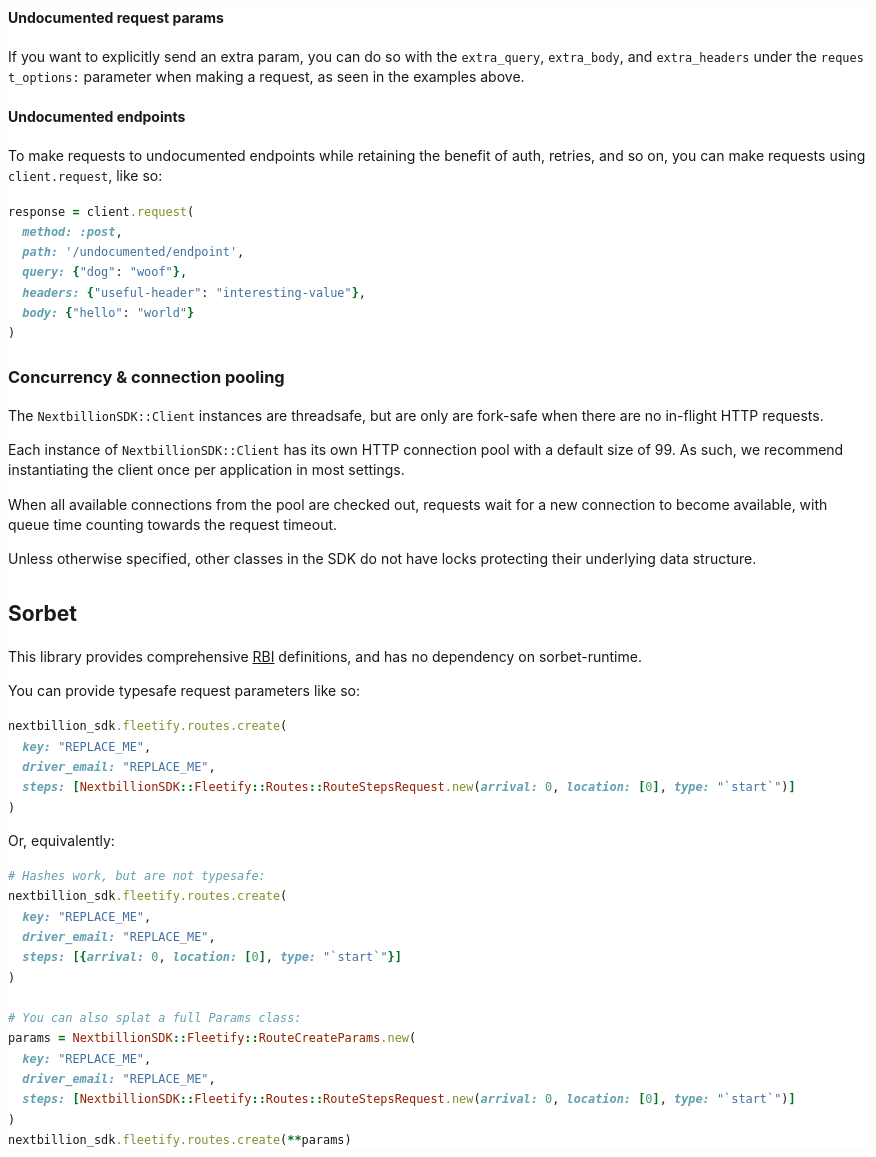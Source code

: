 #### Undocumented request params

If you want to explicitly send an extra param, you can do so with the `extra_query`, `extra_body`, and `extra_headers` under the `request_options:` parameter when making a request, as seen in the examples above.

#### Undocumented endpoints

To make requests to undocumented endpoints while retaining the benefit of auth, retries, and so on, you can make requests using `client.request`, like so:

```ruby
response = client.request(
  method: :post,
  path: '/undocumented/endpoint',
  query: {"dog": "woof"},
  headers: {"useful-header": "interesting-value"},
  body: {"hello": "world"}
)
```

### Concurrency & connection pooling

The `NextbillionSDK::Client` instances are threadsafe, but are only are fork-safe when there are no in-flight HTTP requests.

Each instance of `NextbillionSDK::Client` has its own HTTP connection pool with a default size of 99. As such, we recommend instantiating the client once per application in most settings.

When all available connections from the pool are checked out, requests wait for a new connection to become available, with queue time counting towards the request timeout.

Unless otherwise specified, other classes in the SDK do not have locks protecting their underlying data structure.

## Sorbet

This library provides comprehensive [RBI](https://sorbet.org/docs/rbi) definitions, and has no dependency on sorbet-runtime.

You can provide typesafe request parameters like so:

```ruby
nextbillion_sdk.fleetify.routes.create(
  key: "REPLACE_ME",
  driver_email: "REPLACE_ME",
  steps: [NextbillionSDK::Fleetify::Routes::RouteStepsRequest.new(arrival: 0, location: [0], type: "`start`")]
)
```

Or, equivalently:

```ruby
# Hashes work, but are not typesafe:
nextbillion_sdk.fleetify.routes.create(
  key: "REPLACE_ME",
  driver_email: "REPLACE_ME",
  steps: [{arrival: 0, location: [0], type: "`start`"}]
)

# You can also splat a full Params class:
params = NextbillionSDK::Fleetify::RouteCreateParams.new(
  key: "REPLACE_ME",
  driver_email: "REPLACE_ME",
  steps: [NextbillionSDK::Fleetify::Routes::RouteStepsRequest.new(arrival: 0, location: [0], type: "`start`")]
)
nextbillion_sdk.fleetify.routes.create(**params)
```